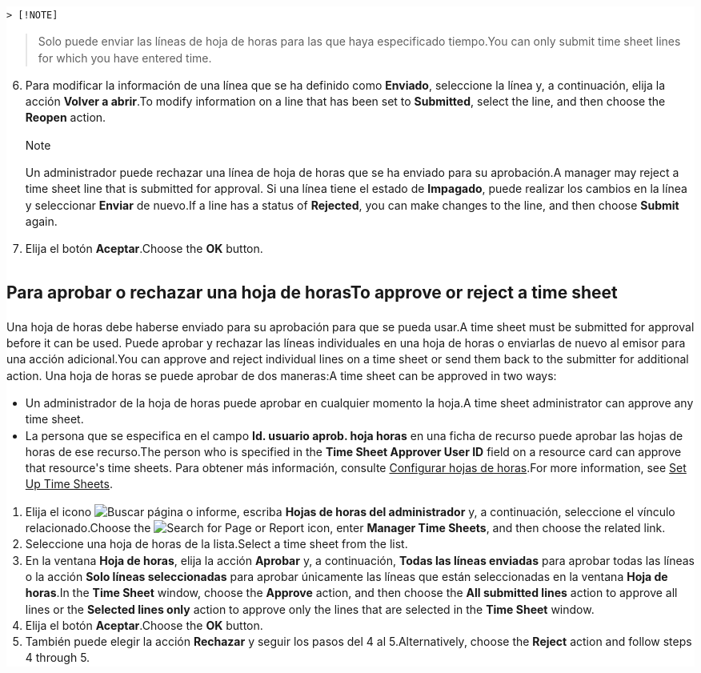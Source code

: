     > [!NOTE]  
   >   <span data-ttu-id="f8e1e-156">Solo puede enviar las líneas de hoja de horas para las que haya especificado tiempo.</span><span class="sxs-lookup"><span data-stu-id="f8e1e-156">You can only submit time sheet lines for which you have entered time.</span></span>  
6. <span data-ttu-id="f8e1e-157">Para modificar la información de una línea que se ha definido como **Enviado**, seleccione la línea y, a continuación, elija la acción **Volver a abrir**.</span><span class="sxs-lookup"><span data-stu-id="f8e1e-157">To modify information on a line that has been set to **Submitted**, select the line, and then choose the **Reopen** action.</span></span>

    > [!NOTE]  
   >   <span data-ttu-id="f8e1e-158">Un administrador puede rechazar una línea de hoja de horas que se ha enviado para su aprobación.</span><span class="sxs-lookup"><span data-stu-id="f8e1e-158">A manager may reject a time sheet line that is submitted for approval.</span></span> <span data-ttu-id="f8e1e-159">Si una línea tiene el estado de **Impagado**, puede realizar los cambios en la línea y seleccionar **Enviar** de nuevo.</span><span class="sxs-lookup"><span data-stu-id="f8e1e-159">If a line has a status of **Rejected**, you can make changes to the line, and then choose **Submit** again.</span></span>  
7. <span data-ttu-id="f8e1e-160">Elija el botón **Aceptar**.</span><span class="sxs-lookup"><span data-stu-id="f8e1e-160">Choose the **OK** button.</span></span>

## <a name="to-approve-or-reject-a-time-sheet"></a><span data-ttu-id="f8e1e-161">Para aprobar o rechazar una hoja de horas</span><span class="sxs-lookup"><span data-stu-id="f8e1e-161">To approve or reject a time sheet</span></span>
<span data-ttu-id="f8e1e-162">Una hoja de horas debe haberse enviado para su aprobación para que se pueda usar.</span><span class="sxs-lookup"><span data-stu-id="f8e1e-162">A time sheet must be submitted for approval before it can be used.</span></span> <span data-ttu-id="f8e1e-163">Puede aprobar y rechazar las líneas individuales en una hoja de horas o enviarlas de nuevo al emisor para una acción adicional.</span><span class="sxs-lookup"><span data-stu-id="f8e1e-163">You can approve and reject individual lines on a time sheet or send them back to the submitter for additional action.</span></span> <span data-ttu-id="f8e1e-164">Una hoja de horas se puede aprobar de dos maneras:</span><span class="sxs-lookup"><span data-stu-id="f8e1e-164">A time sheet can be approved in two ways:</span></span>

* <span data-ttu-id="f8e1e-165">Un administrador de la hoja de horas puede aprobar en cualquier momento la hoja.</span><span class="sxs-lookup"><span data-stu-id="f8e1e-165">A time sheet administrator can approve any time sheet.</span></span>
* <span data-ttu-id="f8e1e-166">La persona que se especifica en el campo **Id. usuario aprob. hoja horas** en una ficha de recurso puede aprobar las hojas de horas de ese recurso.</span><span class="sxs-lookup"><span data-stu-id="f8e1e-166">The person who is specified in the **Time Sheet Approver User ID** field on a resource card can approve that resource's time sheets.</span></span> <span data-ttu-id="f8e1e-167">Para obtener más información, consulte [Configurar hojas de horas](projects-how-setup-time-sheets.md).</span><span class="sxs-lookup"><span data-stu-id="f8e1e-167">For more information, see [Set Up Time Sheets](projects-how-setup-time-sheets.md).</span></span>

1. <span data-ttu-id="f8e1e-168">Elija el icono ![Buscar página o informe](media/ui-search/search_small.png "icono Buscar página o informe"), escriba **Hojas de horas del administrador** y, a continuación, seleccione el vínculo relacionado.</span><span class="sxs-lookup"><span data-stu-id="f8e1e-168">Choose the ![Search for Page or Report](media/ui-search/search_small.png "Search for Page or Report icon") icon, enter **Manager Time Sheets**, and then choose the related link.</span></span>
2. <span data-ttu-id="f8e1e-169">Seleccione una hoja de horas de la lista.</span><span class="sxs-lookup"><span data-stu-id="f8e1e-169">Select a time sheet from the list.</span></span>  
3. <span data-ttu-id="f8e1e-170">En la ventana **Hoja de horas**, elija la acción **Aprobar** y, a continuación, **Todas las líneas enviadas** para aprobar todas las líneas o la acción **Solo líneas seleccionadas** para aprobar únicamente las líneas que están seleccionadas en la ventana **Hoja de horas**.</span><span class="sxs-lookup"><span data-stu-id="f8e1e-170">In the **Time Sheet** window, choose the **Approve** action, and then choose the **All submitted lines** action to approve all lines or the **Selected lines only** action to approve only the lines that are selected in the **Time Sheet** window.</span></span>
4. <span data-ttu-id="f8e1e-171">Elija el botón **Aceptar**.</span><span class="sxs-lookup"><span data-stu-id="f8e1e-171">Choose the **OK** button.</span></span>  
5. <span data-ttu-id="f8e1e-172">También puede elegir la acción **Rechazar** y seguir los pasos del 4 al 5.</span><span class="sxs-lookup"><span data-stu-id="f8e1e-172">Alternatively, choose the **Reject** action and follow steps 4 through 5.</span></span>  
